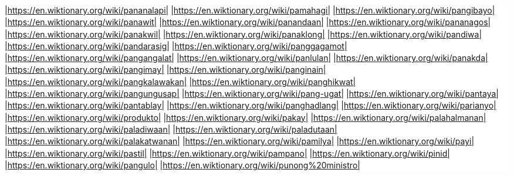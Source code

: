 |https://en.wiktionary.org/wiki/pananalapi|
|https://en.wiktionary.org/wiki/pamahagi|
|https://en.wiktionary.org/wiki/pangibayo|
|https://en.wiktionary.org/wiki/panawit|
|https://en.wiktionary.org/wiki/panandaan|
|https://en.wiktionary.org/wiki/pananagos|
|https://en.wiktionary.org/wiki/panakwil|
|https://en.wiktionary.org/wiki/panaklong|
|https://en.wiktionary.org/wiki/pandiwa|
|https://en.wiktionary.org/wiki/pandarasig|
|https://en.wiktionary.org/wiki/panggagamot|
|https://en.wiktionary.org/wiki/pangangalat|
|https://en.wiktionary.org/wiki/panlulan|
|https://en.wiktionary.org/wiki/panakda|
|https://en.wiktionary.org/wiki/pangimay|
|https://en.wiktionary.org/wiki/panginain|
|https://en.wiktionary.org/wiki/pangkalawakan|
|https://en.wiktionary.org/wiki/panghikwat|
|https://en.wiktionary.org/wiki/pangungusap|
|https://en.wiktionary.org/wiki/pang-ugat|
|https://en.wiktionary.org/wiki/pantaya|
|https://en.wiktionary.org/wiki/pantablay|
|https://en.wiktionary.org/wiki/panghadlang|
|https://en.wiktionary.org/wiki/parianyo|
|https://en.wiktionary.org/wiki/produkto|
|https://en.wiktionary.org/wiki/pakay|
|https://en.wiktionary.org/wiki/palahalmanan|
|https://en.wiktionary.org/wiki/paladiwaan|
|https://en.wiktionary.org/wiki/paladutaan|
|https://en.wiktionary.org/wiki/palakatwanan|
|https://en.wiktionary.org/wiki/pamilya|
|https://en.wiktionary.org/wiki/payi|
|https://en.wiktionary.org/wiki/pastil|
|https://en.wiktionary.org/wiki/pampano|
|https://en.wiktionary.org/wiki/pinid|
|https://en.wiktionary.org/wiki/pangulo|
|https://en.wiktionary.org/wiki/punong%20ministro|